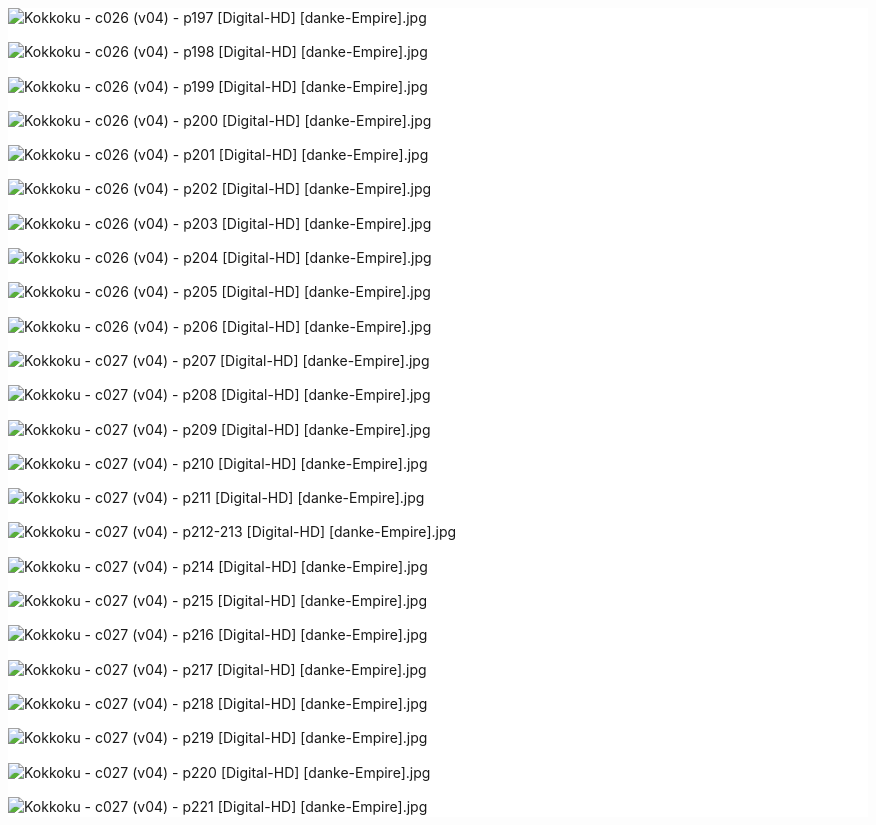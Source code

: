 ![Kokkoku - c026 (v04) - p197 [Digital-HD] [danke-Empire].jpg](https://wx1.sinaimg.cn/large/6a9fdecagy1fnon3eh7r6j21kw28zx2t.jpg)

![Kokkoku - c026 (v04) - p198 [Digital-HD] [danke-Empire].jpg](https://wx1.sinaimg.cn/large/6a9fdecagy1fnomoh6zu3j21kw28z7wi.jpg)

![Kokkoku - c026 (v04) - p199 [Digital-HD] [danke-Empire].jpg](https://wx1.sinaimg.cn/large/6a9fdecagy1fnomy4lnsdj21kw28znpd.jpg)

![Kokkoku - c026 (v04) - p200 [Digital-HD] [danke-Empire].jpg](https://wx1.sinaimg.cn/large/6a9fdecagy1fnomyju9phj21kw28zkjl.jpg)

![Kokkoku - c026 (v04) - p201 [Digital-HD] [danke-Empire].jpg](https://wx1.sinaimg.cn/large/6a9fdecagy1fnomo2xjc5j21kw28ze81.jpg)

![Kokkoku - c026 (v04) - p202 [Digital-HD] [danke-Empire].jpg](https://wx1.sinaimg.cn/large/6a9fdecagy1fnoml70y7hj21kw28z1ky.jpg)

![Kokkoku - c026 (v04) - p203 [Digital-HD] [danke-Empire].jpg](https://wx1.sinaimg.cn/large/6a9fdecagy1fnon9659lyj21kw28zx6p.jpg)

![Kokkoku - c026 (v04) - p204 [Digital-HD] [danke-Empire].jpg](https://wx1.sinaimg.cn/large/6a9fdecagy1fnomq4c8drj21kw28ze81.jpg)

![Kokkoku - c026 (v04) - p205 [Digital-HD] [danke-Empire].jpg](https://wx1.sinaimg.cn/large/6a9fdecagy1fnomhs8ys2j21kw28zab1.jpg)

![Kokkoku - c026 (v04) - p206 [Digital-HD] [danke-Empire].jpg](https://wx1.sinaimg.cn/large/6a9fdecagy1fnommj44idj21kw28zt9o.jpg)

![Kokkoku - c027 (v04) - p207 [Digital-HD] [danke-Empire].jpg](https://wx1.sinaimg.cn/large/6a9fdecagy1fnon6dh9a0j21kw28zkjl.jpg)

![Kokkoku - c027 (v04) - p208 [Digital-HD] [danke-Empire].jpg](https://wx1.sinaimg.cn/large/6a9fdecagy1fnomph4stfj21kw28zx6p.jpg)

![Kokkoku - c027 (v04) - p209 [Digital-HD] [danke-Empire].jpg](https://wx1.sinaimg.cn/large/6a9fdecagy1fnomxab5jhj21kw28zhdt.jpg)

![Kokkoku - c027 (v04) - p210 [Digital-HD] [danke-Empire].jpg](https://wx1.sinaimg.cn/large/6a9fdecagy1fnon3wofqvj21kw28zu0x.jpg)

![Kokkoku - c027 (v04) - p211 [Digital-HD] [danke-Empire].jpg](https://wx1.sinaimg.cn/large/6a9fdecagy1fnomjw4uzsj21kw28zhdt.jpg)

![Kokkoku - c027 (v04) - p212-213 [Digital-HD] [danke-Empire].jpg](https://wx1.sinaimg.cn/large/6a9fdecagy1fnon30xq46j21kw14ie85.jpg)

![Kokkoku - c027 (v04) - p214 [Digital-HD] [danke-Empire].jpg](https://wx1.sinaimg.cn/large/6a9fdecagy1fnomi63e58j21kw28z4qp.jpg)

![Kokkoku - c027 (v04) - p215 [Digital-HD] [danke-Empire].jpg](https://wx1.sinaimg.cn/large/6a9fdecagy1fnon58g5ymj21kw28z4qp.jpg)

![Kokkoku - c027 (v04) - p216 [Digital-HD] [danke-Empire].jpg](https://wx1.sinaimg.cn/large/6a9fdecagy1fnon0omygxj21kw28z1kx.jpg)

![Kokkoku - c027 (v04) - p217 [Digital-HD] [danke-Empire].jpg](https://wx1.sinaimg.cn/large/6a9fdecagy1fnomt6c4brj21kw28z4qp.jpg)

![Kokkoku - c027 (v04) - p218 [Digital-HD] [danke-Empire].jpg](https://wx1.sinaimg.cn/large/6a9fdecagy1fnon729qznj21kw28z7wh.jpg)

![Kokkoku - c027 (v04) - p219 [Digital-HD] [danke-Empire].jpg](https://wx1.sinaimg.cn/large/6a9fdecagy1fnomnahw8tj21kw28z7wh.jpg)

![Kokkoku - c027 (v04) - p220 [Digital-HD] [danke-Empire].jpg](https://wx1.sinaimg.cn/large/6a9fdecagy1fnomz2b5uaj21kw28zkjl.jpg)

![Kokkoku - c027 (v04) - p221 [Digital-HD] [danke-Empire].jpg](https://wx1.sinaimg.cn/large/6a9fdecagy1fnomut7ydvj21kw28zb29.jpg)
